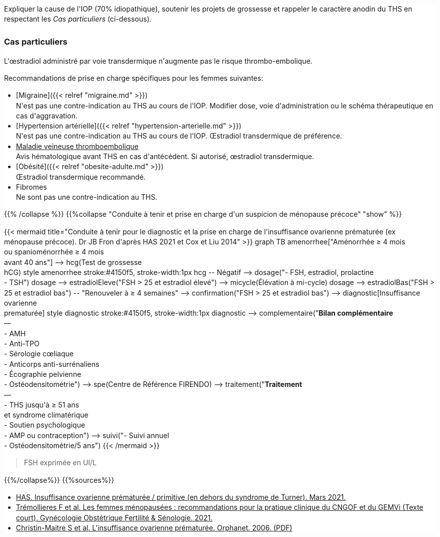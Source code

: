Expliquer la cause de l'IOP (70% idiopathique), soutenir les projets de grossesse et rappeler le caractère anodin du THS en respectant les *Cas particuliers* (ci-dessous).

### Cas particuliers

L'œstradiol administré par voie transdermique n'augmente pas le risque thrombo-embolique.

Recommandations de prise en charge spécifiques pour les femmes suivantes:

- [Migraine]({{< relref "migraine.md" >}})  
  N'est pas une contre-indication au THS au cours de l'IOP. Modifier dose, voie d'administration ou le schéma thérapeutique en cas d'aggravation.
- [Hypertension artérielle]({{< relref "hypertension-arterielle.md" >}})  
  N'est pas une contre-indication au THS au cours de l'IOP. Œstradiol transdermique de préférence.
- [Maladie veineuse thromboembolique](/tags/mvte/)  
  Avis hématologique avant THS en cas d'antécédent. Si autorisé, œstradiol transdermique.
- [Obésité]({{< relref "obesite-adulte.md" >}})  
  Œstradiol transdermique recommandé.
- Fibromes  
  Ne sont pas une contre-indication au THS.

{{% /collapse %}}
{{%collapse "Conduite à tenir et prise en charge d'un suspicion de ménopause précoce" "show" %}}

{{< mermaid title="Conduite à tenir pour le diagnostic et la prise en charge de l'insuffisance ovarienne prématurée (ex ménopause précoce). Dr JB Fron d'après HAS 2021 et Cox et Liu 2014" >}}
graph TB
  amenorrhee["Aménorrhée ≥ 4 mois<br>ou spanioménorrhée ≥ 4 mois<br>avant 40 ans"] --> hcg(Test de grossesse<br>hCG)
  style amenorrhee stroke:#4150f5, stroke-width:1px
    hcg -- Négatif --> dosage("- FSH, estradiol, prolactine<br>- TSH")
      dosage --> estradiolEleve("FSH &gt; 25 et estradiol élevé") --> micycle(Élévation à mi-cycle)
      dosage --> estradiolBas("FSH &gt; 25 et estradiol bas") -- "Renouveler à ≥ 4 semaines" --> confirmation("FSH &gt; 25 et estradiol bas") --> diagnostic[Insuffisance ovarienne<br>prematurée]
      style diagnostic stroke:#4150f5, stroke-width:1px
      diagnostic --> complementaire("<b>Bilan complémentaire</b><br>—<br>- AMH<br>- Anti-TPO<br>- Sérologie cœliaque<br>- Anticorps anti-surrénaliens<br>- Écographie pelvienne<br>- Ostéodensitométrie") --> spe(Centre de Référence FIRENDO) --> traitement("<b>Traitement</b><br>—<br>- THS jusqu'à ≥ 51 ans<br>et syndrome climatérique<br>- Soutien psychologique<br>- AMP ou contraception") --> suivi("- Suivi annuel<br>- Ostéodensitométrie/5 ans")
{{< /mermaid >}}

> FSH exprimée en UI/L

{{%/collapse%}}
{{%sources%}}

- [HAS. Insuffisance ovarienne prématurée / primitive (en dehors du syndrome de Turner). Mars 2021.](https://www.has-sante.fr/jcms/p_3264990/fr/insuffisance-ovarienne-prematuree-iop)
- [Trémollieres F et al. Les femmes ménopausées : recommandations pour la pratique clinique du CNGOF et du GEMVi (Texte court). Gynécologie Obstétrique Fertilité & Sénologie. 2021.](https://www.sciencedirect.com/science/article/pii/S2468718921000593)
- [Christin-Maitre S et al. L'insuffisance ovarienne prématurée. Orphanet. 2006. (PDF)](https://www.orpha.net/data/patho/Pro/fr/InsuffisanceOvariennePrematuree-FRfrPro2307v01.pdf)
